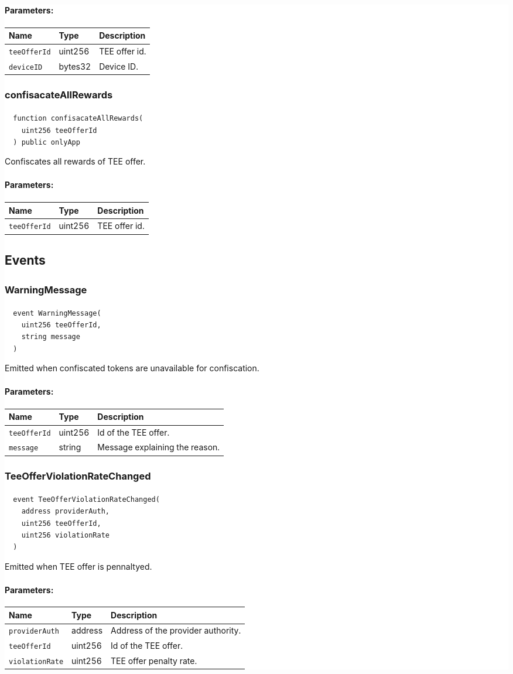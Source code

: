 
#### Parameters:
| Name | Type | Description                                                          |
| :--- | :--- | :------------------------------------------------------------------- |
|`teeOfferId` | uint256 | TEE offer id.
|`deviceID` | bytes32 | Device ID.
### confisacateAllRewards
```solidity
  function confisacateAllRewards(
    uint256 teeOfferId
  ) public onlyApp 
```
Confiscates all rewards of TEE offer.


#### Parameters:
| Name | Type | Description                                                          |
| :--- | :--- | :------------------------------------------------------------------- |
|`teeOfferId` | uint256 | TEE offer id.
## Events
### WarningMessage
```solidity
  event WarningMessage(
    uint256 teeOfferId,
    string message
  )
```
Emitted when confiscated tokens are unavailable for confiscation.


#### Parameters:
| Name                           | Type          | Description                                    |
| :----------------------------- | :------------ | :--------------------------------------------- |
|`teeOfferId`| uint256 | Id of the TEE offer.
|`message`| string | Message explaining the reason.
### TeeOfferViolationRateChanged
```solidity
  event TeeOfferViolationRateChanged(
    address providerAuth,
    uint256 teeOfferId,
    uint256 violationRate
  )
```
Emitted when TEE offer is pennaltyed.


#### Parameters:
| Name                           | Type          | Description                                    |
| :----------------------------- | :------------ | :--------------------------------------------- |
|`providerAuth`| address | Address of the provider authority.
|`teeOfferId`| uint256 | Id of the TEE offer.
|`violationRate`| uint256 | TEE offer penalty rate.

